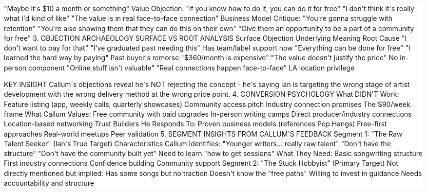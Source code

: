 "Maybe it's $10 a month or something"
Value Objection:
"If you know how to do it, you can do it for free"
"I don't think it's really what I'd kind of like"
"The value is in real face-to-face connection"
Business Model Critique:
"You're gonna struggle with retention"
"You're also showing them that they can do this on their own"
"Give them an opportunity to be a part of a community for free"
3. OBJECTION ARCHAEOLOGY
SURFACE VS ROOT ANALYSIS
Surface Objection
Underlying Meaning
Root Cause
"I don't want to pay for that"
"I've graduated past needing this"
Has team/label support now
"Everything can be done for free"
"I learned the hard way by paying"
Past buyer's remorse
"$360/month is expensive"
"The value doesn't justify the price"
No in-person component
"Online stuff isn't valuable"
"Real connections happen face-to-face"
LA location privilege

KEY INSIGHT
Callum's objections reveal he's NOT rejecting the concept - he's saying Ian is targeting the wrong stage of artist development with the wrong delivery method at the wrong price point.
4. CONVERSION PSYCHOLOGY
What DIDN'T Work:
Feature listing (app, weekly calls, quarterly showcases)
Community access pitch
Industry connection promises
The $90/week frame
What Callum Values:
Free community with paid upgrades
In-person writing camps
Direct producer/industry connections
Location-based networking
Trust Builders He Responds To:
Proven business models (references Pop Hangs)
Free-first approaches
Real-world meetups
Peer validation
5. SEGMENT INSIGHTS FROM CALLUM'S FEEDBACK
Segment 1: "The Raw Talent Seeker" (Ian's True Target)
Characteristics Callum Identifies:
"Younger writers... really raw talent"
"Don't have the structure"
"Don't have the community built yet"
Need to learn "how to get sessions"
What They Need:
Basic songwriting structure
First industry connections
Confidence building
Community support
Segment 2: "The Stuck Hobbyist" (Primary Target)
Not directly mentioned but implied:
Has some songs but no traction
Doesn't know the "free paths"
Willing to invest in guidance
Needs accountability and structure